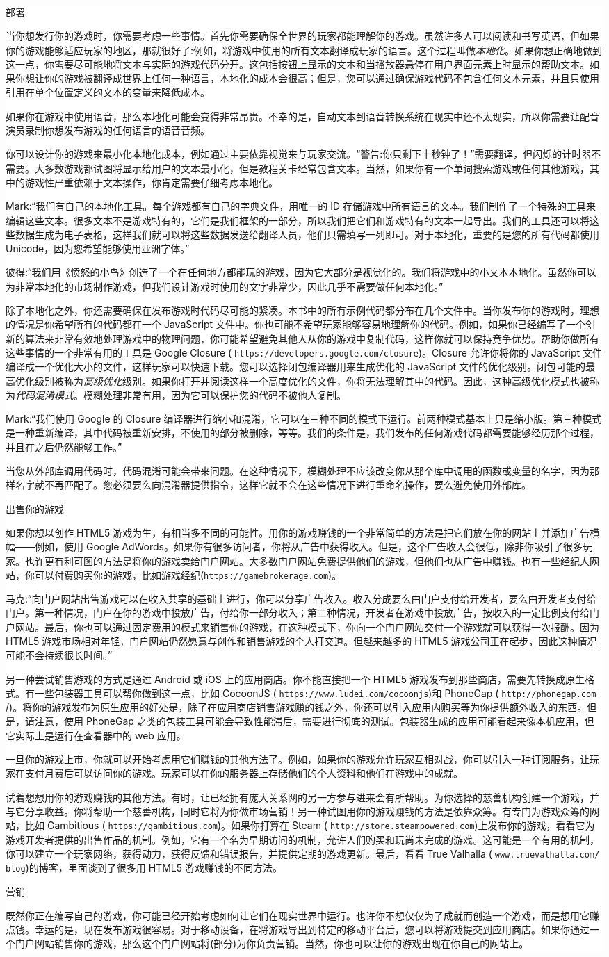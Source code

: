 部署

当你想发行你的游戏时，你需要考虑一些事情。首先你需要确保全世界的玩家都能理解你的游戏。虽然许多人可以阅读和书写英语，但如果你的游戏能够适应玩家的地区，那就很好了:例如，将游戏中使用的所有文本翻译成玩家的语言。这个过程叫做*本地化*。如果你想正确地做到这一点，你需要尽可能地将文本与实际的游戏代码分开。这包括按钮上显示的文本和当播放器悬停在用户界面元素上时显示的帮助文本。如果你想让你的游戏被翻译成世界上任何一种语言，本地化的成本会很高；但是，您可以通过确保游戏代码不包含任何文本元素，并且只使用引用在单个位置定义的文本的变量来降低成本。

如果你在游戏中使用语音，那么本地化可能会变得非常昂贵。不幸的是，自动文本到语音转换系统在现实中还不太现实，所以你需要让配音演员录制你想发布游戏的任何语言的语音音频。

你可以设计你的游戏来最小化本地化成本，例如通过主要依靠视觉来与玩家交流。“警告:你只剩下十秒钟了！”需要翻译，但闪烁的计时器不需要。大多数游戏都试图将显示给用户的文本最小化，但是教程关卡经常包含文本。当然，如果你有一个单词搜索游戏或任何其他游戏，其中的游戏性严重依赖于文本操作，你肯定需要仔细考虑本地化。

Mark:“我们有自己的本地化工具。每个游戏都有自己的字典文件，用唯一的 ID 存储游戏中所有语言的文本。我们制作了一个特殊的工具来编辑这些文本。很多文本不是游戏特有的，它们是我们框架的一部分，所以我们把它们和游戏特有的文本一起导出。我们的工具还可以将这些数据生成为电子表格，这样我们就可以将这些数据发送给翻译人员，他们只需填写一列即可。对于本地化，重要的是您的所有代码都使用 Unicode，因为您希望能够使用亚洲字体。”

彼得:“我们用《愤怒的小鸟》创造了一个在任何地方都能玩的游戏，因为它大部分是视觉化的。我们将游戏中的小文本本地化。虽然你可以为非常本地化的市场制作游戏，但我们设计游戏时使用的文字非常少，因此几乎不需要做任何本地化。”

除了本地化之外，你还需要确保在发布游戏时代码尽可能的紧凑。本书中的所有示例代码都分布在几个文件中。当你发布你的游戏时，理想的情况是你希望所有的代码都在一个 JavaScript 文件中。你也可能不希望玩家能够容易地理解你的代码。例如，如果你已经编写了一个创新的算法来非常有效地处理游戏中的物理问题，你可能希望避免其他人从你的游戏中复制代码，这样你就可以保持竞争优势。帮助你做所有这些事情的一个非常有用的工具是 Google Closure ( `https://developers.google.com/closure`)。Closure 允许你将你的 JavaScript 文件编译成一个优化大小的文件，这样玩家可以快速下载。您可以选择闭包编译器用来生成优化的 JavaScript 文件的优化级别。闭包可能的最高优化级别被称为*高级优化*级别。如果你打开并阅读这样一个高度优化的文件，你将无法理解其中的代码。因此，这种高级优化模式也被称为*代码混淆模式*。模糊处理非常有用，因为它可以保护您的代码不被他人复制。

Mark:“我们使用 Google 的 Closure 编译器进行缩小和混淆，它可以在三种不同的模式下运行。前两种模式基本上只是缩小版。第三种模式是一种重新编译，其中代码被重新安排，不使用的部分被删除，等等。我们的条件是，我们发布的任何游戏代码都需要能够经历那个过程，并且在之后仍然能够工作。”

当您从外部库调用代码时，代码混淆可能会带来问题。在这种情况下，模糊处理不应该改变你从那个库中调用的函数或变量的名字，因为那样名字就不再匹配了。您必须要么向混淆器提供指令，这样它就不会在这些情况下进行重命名操作，要么避免使用外部库。

出售你的游戏

如果你想以创作 HTML5 游戏为生，有相当多不同的可能性。用你的游戏赚钱的一个非常简单的方法是把它们放在你的网站上并添加广告横幅——例如，使用 Google AdWords。如果你有很多访问者，你将从广告中获得收入。但是，这个广告收入会很低，除非你吸引了很多玩家。也许更有利可图的方法是将你的游戏卖给门户网站。大多数门户网站免费提供他们的游戏，但他们也从广告中赚钱。也有一些经纪人网站，你可以付费购买你的游戏，比如游戏经纪(`https://gamebrokerage.com`)。

马克:“向门户网站出售游戏可以在收入共享的基础上进行，你可以分享广告收入。收入分成要么由门户支付给开发者，要么由开发者支付给门户。第一种情况，门户在你的游戏中投放广告，付给你一部分收入；第二种情况，开发者在游戏中投放广告，按收入的一定比例支付给门户网站。最后，你也可以通过固定费用的模式来销售你的游戏，在这种模式下，你向一个门户网站交付一个游戏就可以获得一次报酬。因为 HTML5 游戏市场相对年轻，门户网站仍然愿意与创作和销售游戏的个人打交道。但越来越多的 HTML5 游戏公司正在起步，因此这种情况可能不会持续很长时间。”

另一种尝试销售游戏的方式是通过 Android 或 iOS 上的应用商店。你不能直接把一个 HTML5 游戏发布到那些商店，需要先转换成原生格式。有一些包装器工具可以帮你做到这一点，比如 CocoonJS ( `https://www.ludei.com/cocoonjs`)和 PhoneGap ( `http://phonegap.com` /)。将你的游戏发布为原生应用的好处是，除了在应用商店销售游戏赚的钱之外，你还可以引入应用内购买等为你提供额外收入的东西。但是，请注意，使用 PhoneGap 之类的包装工具可能会导致性能滞后，需要进行彻底的测试。包装器生成的应用可能看起来像本机应用，但它实际上是运行在查看器中的 web 应用。

一旦你的游戏上市，你就可以开始考虑用它们赚钱的其他方法了。例如，如果你的游戏允许玩家互相对战，你可以引入一种订阅服务，让玩家在支付月费后可以访问你的游戏。玩家可以在你的服务器上存储他们的个人资料和他们在游戏中的成就。

试着想想用你的游戏赚钱的其他方法。有时，让已经拥有庞大关系网的另一方参与进来会有所帮助。为你选择的慈善机构创建一个游戏，并与它分享收益。你将帮助一个慈善机构，同时它将为你做市场营销！另一种试图用你的游戏赚钱的方法是依靠众筹。有专门为游戏众筹的网站，比如 Gambitious ( `https://gambitious.com`)。如果你打算在 Steam ( `http://store.steampowered.com`)上发布你的游戏，看看它为游戏开发者提供的出售作品的机制。例如，它有一个名为早期访问的机制，允许人们购买和玩尚未完成的游戏。这可能是一个有用的机制，你可以建立一个玩家网络，获得动力，获得反馈和错误报告，并提供定期的游戏更新。最后，看看 True Valhalla ( `www.truevalhalla.com/blog`)的博客，里面谈到了很多用 HTML5 游戏赚钱的不同方法。

营销

既然你正在编写自己的游戏，你可能已经开始考虑如何让它们在现实世界中运行。也许你不想仅仅为了成就而创造一个游戏，而是想用它赚点钱。幸运的是，现在发布游戏很容易。对于移动设备，在将游戏导出到特定的移动平台后，您可以将游戏提交到应用商店。如果你通过一个门户网站销售你的游戏，那么这个门户网站将(部分)为你负责营销。当然，你也可以让你的游戏出现在你自己的网站上。
